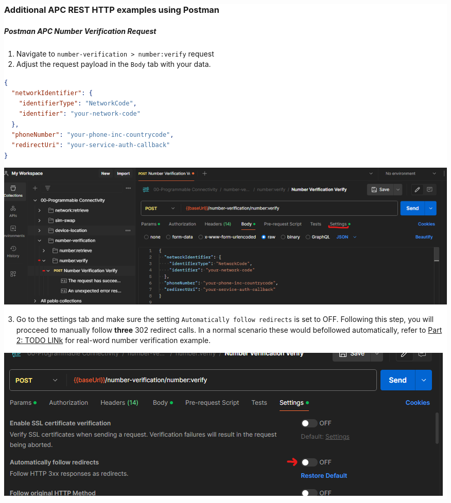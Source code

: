### Additional APC REST HTTP examples using Postman

##### Postman APC Number Verification Request

1. Navigate to `number-verification > number:verify` request
2. Adjust the request payload in the `Body` tab with your data.
  ```json
  {
    "networkIdentifier": {
      "identifierType": "NetworkCode",
      "identifier": "your-network-code"
    },
    "phoneNumber": "your-phone-inc-countrycode",
    "redirectUri": "your-service-auth-callback"
  }
  ```
![alt text](./imgs/hol-image-22.png)

3. Go to the settings tab and make sure the setting `Automatically follow redirects` is set to OFF. Following this step, you will procceed to manually follow **three** 302 redirect calls. In a normal scenario these would befollowed automatically, refer to [Part 2: TODO LINk](#part-2-advanced-use-case---integrating-apc-into-a-banking-app) for real-word number verification example. 

![alt text](./imgs/hol-image-23.png)
